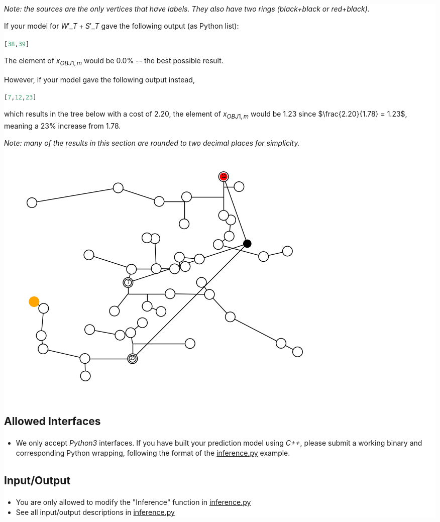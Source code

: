 *Note: the sources are the only vertices that have labels. They also have two rings (black+black or red+black).*  

If your model for $W'\_T + S'\_T$ gave the following output (as Python list):    
```python
[38,39]
```
The element of $x_{OBJ1,m}$ would be $0.0$% -- the best possible result.  

However, if your model gave the following output instead,  
```python
[7,12,23]
```
which results in the tree below with a cost of $2.20$, the element of $x_{OBJ1,m}$ would be $1.23$ since $\frac{2.20}{1.78} = 1.23$, meaning a $23$% increase from $1.78$.

*Note: many of the results in this section are rounded to two decimal places for simplicity.*   

![MSPD example for $`W'\_T + S'\_T`$](doc/ex_xy.png?raw=true)    

## Allowed Interfaces
- We only accept *Python3* interfaces. If you have built your prediction model using *C++*, please submit a working binary and corresponding Python wrapping, following the format of the [inference.py](inference.py) example.

## Input/Output
- You are only allowed to modify the "Inference" function in [inference.py](inference.py)
- See all input/output descriptions in [inference.py](inference.py)
